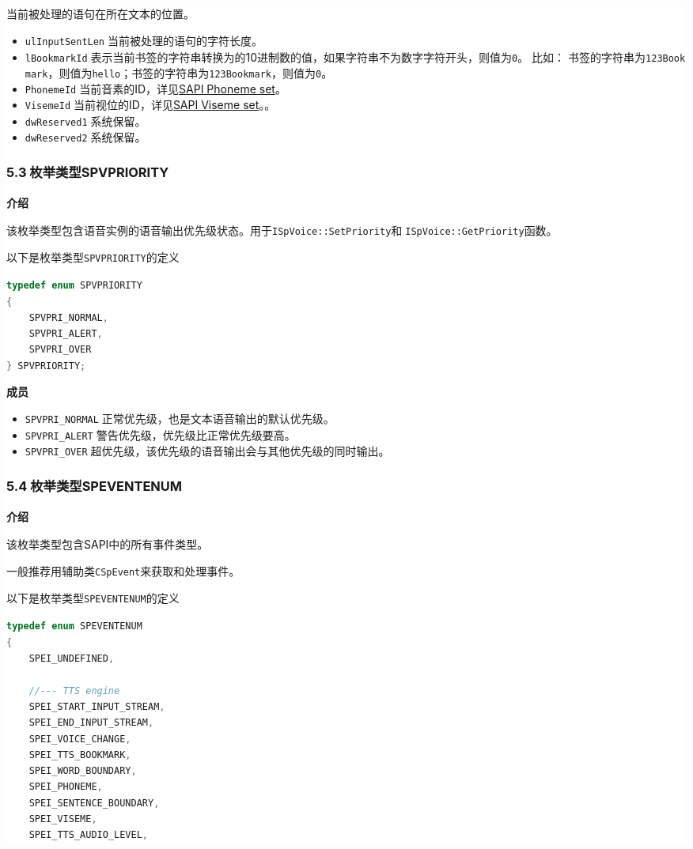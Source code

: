   当前被处理的语句在所在文本的位置。
* `ulInputSentLen`
  当前被处理的语句的字符长度。
* `lBookmarkId`
  表示当前书签的字符串转换为的10进制数的值，如果字符串不为数字字符开头，则值为`0`。
  比如：
  书签的字符串为`123Bookmark`，则值为`hello`；书签的字符串为`123Bookmark`，则值为`0`。
* `PhonemeId`
  当前音素的ID，详见[SAPI Phoneme set](https://docs.microsoft.com/zh-cn/previous-versions/windows/desktop/ee431828(v=vs.85))。
* `VisemeId`
  当前视位的ID，详见[SAPI Viseme set](https://docs.microsoft.com/zh-cn/previous-versions/windows/desktop/ee431873(v=vs.85))。。
* `dwReserved1`
  系统保留。
* `dwReserved2`
  系统保留。

### 5.3 枚举类型SPVPRIORITY

**介绍**

该枚举类型包含语音实例的语音输出优先级状态。用于`ISpVoice::SetPriority`和 `ISpVoice::GetPriority`函数。

以下是枚举类型`SPVPRIORITY`的定义
```c++
typedef enum SPVPRIORITY
{
    SPVPRI_NORMAL,
    SPVPRI_ALERT,
    SPVPRI_OVER
} SPVPRIORITY;
```

**成员**

* `SPVPRI_NORMAL`
  正常优先级，也是文本语音输出的默认优先级。
* `SPVPRI_ALERT`
  警告优先级，优先级比正常优先级要高。
* `SPVPRI_OVER`
  超优先级，该优先级的语音输出会与其他优先级的同时输出。

### 5.4 枚举类型SPEVENTENUM

**介绍**

该枚举类型包含SAPI中的所有事件类型。

一般推荐用辅助类`CSpEvent`来获取和处理事件。

以下是枚举类型`SPEVENTENUM`的定义
```c++
typedef enum SPEVENTENUM
{
    SPEI_UNDEFINED,

    //--- TTS engine
    SPEI_START_INPUT_STREAM,
    SPEI_END_INPUT_STREAM,
    SPEI_VOICE_CHANGE,
    SPEI_TTS_BOOKMARK,
    SPEI_WORD_BOUNDARY,
    SPEI_PHONEME,
    SPEI_SENTENCE_BOUNDARY,
    SPEI_VISEME,
    SPEI_TTS_AUDIO_LEVEL,

```
